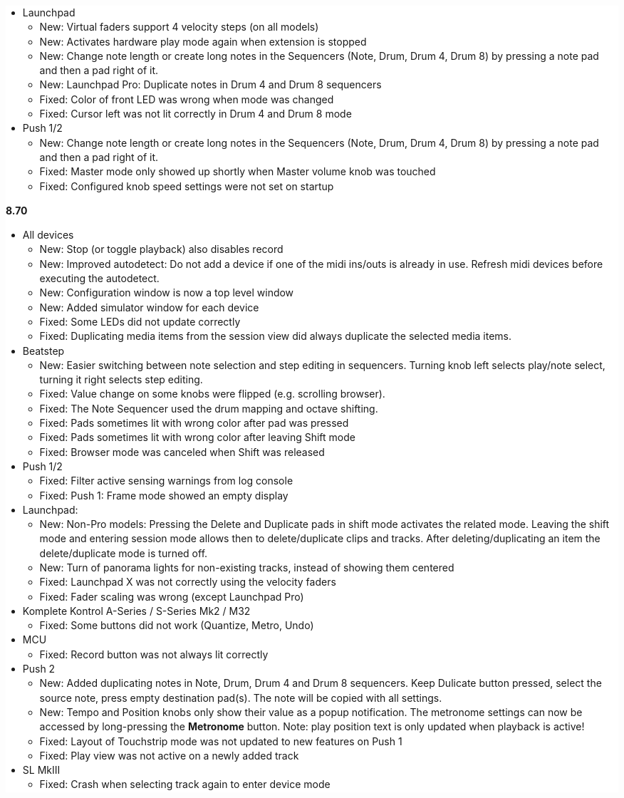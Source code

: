 * Launchpad
  * New: Virtual faders support 4 velocity steps (on all models)
  * New: Activates hardware play mode again when extension is stopped
  * New: Change note length or create long notes in the Sequencers (Note, Drum, Drum 4, Drum 8) by pressing a note pad and then a pad right of it.
  * New: Launchpad Pro: Duplicate notes in Drum 4 and Drum 8 sequencers
  * Fixed: Color of front LED was wrong when mode was changed
  * Fixed: Cursor left was not lit correctly in Drum 4 and Drum 8 mode
* Push 1/2
  * New: Change note length or create long notes in the Sequencers (Note, Drum, Drum 4, Drum 8) by pressing a note pad and then a pad right of it.
  * Fixed: Master mode only showed up shortly when Master volume knob was touched
  * Fixed: Configured knob speed settings were not set on startup

**8.70**

* All devices
  * New: Stop (or toggle playback) also disables record
  * New: Improved autodetect: Do not add a device if one of the midi ins/outs is already in use. Refresh midi devices before executing the autodetect.
  * New: Configuration window is now a top level window
  * New: Added simulator window for each device
  * Fixed: Some LEDs did not update correctly
  * Fixed: Duplicating media items from the session view did always duplicate the selected media items.
* Beatstep
  * New: Easier switching between note selection and step editing in sequencers. Turning knob left selects play/note select, turning it right selects step editing.
  * Fixed: Value change on some knobs were flipped (e.g. scrolling browser).
  * Fixed: The Note Sequencer used the drum mapping and octave shifting.
  * Fixed: Pads sometimes lit with wrong color after pad was pressed
  * Fixed: Pads sometimes lit with wrong color after leaving Shift mode
  * Fixed: Browser mode was canceled when Shift was released
* Push 1/2
  * Fixed: Filter active sensing warnings from log console
  * Fixed: Push 1: Frame mode showed an empty display
* Launchpad:
  * New: Non-Pro models: Pressing the Delete and Duplicate pads in shift mode activates the related mode. Leaving the shift mode and entering session mode allows then to delete/duplicate clips and tracks. After deleting/duplicating an item the delete/duplicate mode is turned off.
  * New: Turn of panorama lights for non-existing tracks, instead of showing them centered
  * Fixed: Launchpad X was not correctly using the velocity faders
  * Fixed: Fader scaling was wrong (except Launchpad Pro)
* Komplete Kontrol A-Series / S-Series Mk2 / M32
  * Fixed: Some buttons did not work (Quantize, Metro, Undo)
* MCU
  * Fixed: Record button was not always lit correctly
* Push 2
  * New: Added duplicating notes in Note, Drum, Drum 4 and Drum 8 sequencers. Keep Dulicate button pressed, select the source note, press empty destination pad(s). The note will be copied with all settings.
  * New: Tempo and Position knobs only show their value as a popup notification. The metronome settings can now be accessed by long-pressing the **Metronome** button. Note: play position text is only updated when playback is active!
  * Fixed: Layout of Touchstrip mode was not updated to new features on Push 1
  * Fixed: Play view was not active on a newly added track
* SL MkIII
  * Fixed: Crash when selecting track again to enter device mode
